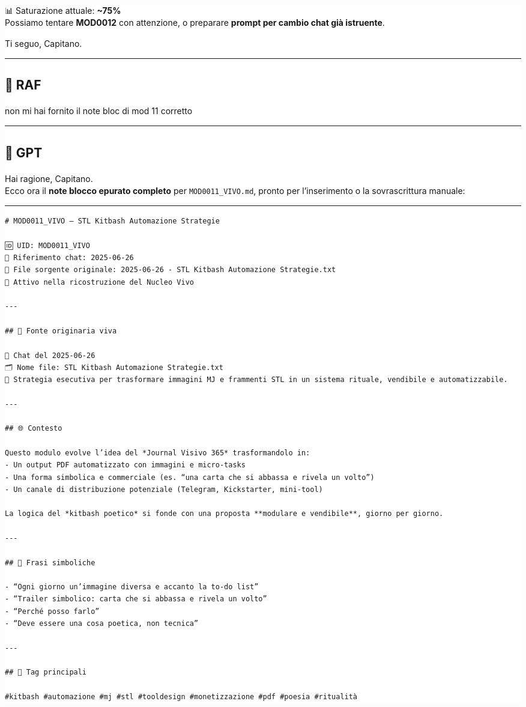 
📊 Saturazione attuale: **~75%**  
Possiamo tentare **MOD0012** con attenzione, o preparare **prompt per cambio chat già istruente**.

Ti seguo, Capitano.

---

## 👤 **RAF**

non mi hai fornito il note bloc di mod 11 corretto

---

## 🤖 **GPT**

Hai ragione, Capitano.  
Ecco ora il **note blocco epurato completo** per `MOD0011_VIVO.md`, pronto per l’inserimento o la sovrascrittura manuale:

---

```
# MOD0011_VIVO — STL Kitbash Automazione Strategie

🆔 UID: MOD0011_VIVO  
📅 Riferimento chat: 2025-06-26  
📄 File sorgente originale: 2025-06-26 - STL Kitbash Automazione Strategie.txt  
📌 Attivo nella ricostruzione del Nucleo Vivo

---

## 🧭 Fonte originaria viva

📅 Chat del 2025-06-26  
🗂️ Nome file: STL Kitbash Automazione Strategie.txt  
🧪 Strategia esecutiva per trasformare immagini MJ e frammenti STL in un sistema rituale, vendibile e automatizzabile.

---

## 🌐 Contesto

Questo modulo evolve l’idea del *Journal Visivo 365* trasformandolo in:
- Un output PDF automatizzato con immagini e micro-tasks
- Una forma simbolica e commerciale (es. “una carta che si abbassa e rivela un volto”)
- Un canale di distribuzione potenziale (Telegram, Kickstarter, mini-tool)

La logica del *kitbash poetico* si fonde con una proposta **modulare e vendibile**, giorno per giorno.

---

## 💬 Frasi simboliche

- “Ogni giorno un’immagine diversa e accanto la to-do list”
- “Trailer simbolico: carta che si abbassa e rivela un volto”
- “Perché posso farlo”
- “Deve essere una cosa poetica, non tecnica”

---

## 🔖 Tag principali

#kitbash #automazione #mj #stl #tooldesign #monetizzazione #pdf #poesia #ritualità
```